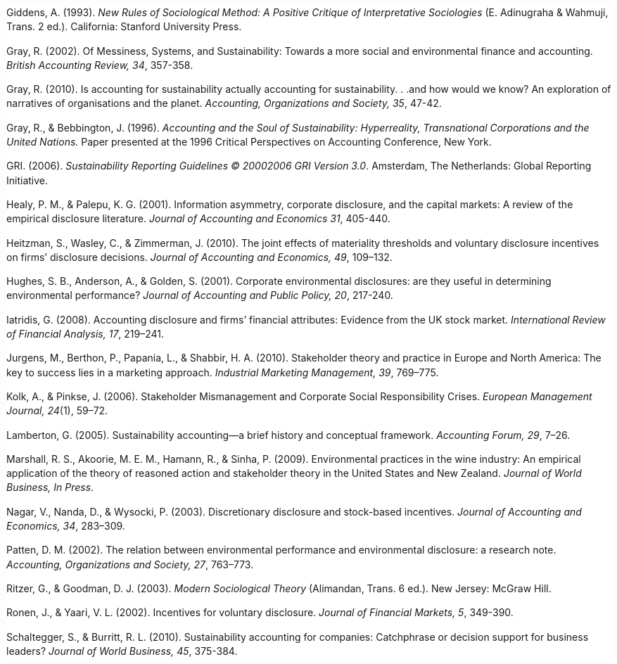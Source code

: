 <p><span class="font1">Giddens, A. (1993). </span><span class="font1" style="font-style:italic;">New Rules of Sociological Method: A Positive Critique of Interpretative Sociologies</span><span class="font1"> (E. Adinugraha &amp;&nbsp;Wahmuji, Trans. 2 ed.). California: Stanford University Press.</span></p>
<p><span class="font1">Gray, R. (2002). Of Messiness, Systems, and Sustainability: Towards a more social and environmental finance and accounting. </span><span class="font1" style="font-style:italic;">British Accounting Review, 34</span><span class="font1">, 357-358.</span></p>
<p><span class="font1">Gray, R. (2010). Is accounting for sustainability actually accounting for sustainability. . .and how would we know? An exploration of narratives of organisations and the planet. </span><span class="font1" style="font-style:italic;">Accounting, Organizations and Society, 35</span><span class="font1">, 47-42.</span></p>
<p><span class="font1">Gray, R., &amp;&nbsp;Bebbington, J. (1996). </span><span class="font1" style="font-style:italic;">Accounting and the Soul of Sustainability: Hyperreality, Transnational Corporations and the United Nations.</span><span class="font1"> Paper presented at the 1996 Critical Perspectives on Accounting Conference, New York.</span></p>
<p><span class="font1">GRI. (2006). </span><span class="font1" style="font-style:italic;">Sustainability Reporting Guidelines © 20002006 GRI Version 3.0</span><span class="font1">. Amsterdam, The Netherlands: Global Reporting Initiative.</span></p>
<p><span class="font1">Healy, P. M., &amp;&nbsp;Palepu, K. G. (2001). Information asymmetry, corporate disclosure, and the capital markets: A review of the empirical disclosure literature. </span><span class="font1" style="font-style:italic;">Journal of Accounting and Economics 31</span><span class="font1">, 405-440.</span></p>
<p><span class="font1">Heitzman, S., Wasley, C., &amp;&nbsp;Zimmerman, J. (2010). The joint effects of materiality thresholds and voluntary disclosure incentives on firms’ disclosure decisions. </span><span class="font1" style="font-style:italic;">Journal of Accounting and Economics, 49</span><span class="font1">, 109–132.</span></p>
<p><span class="font1">Hughes, S. B., Anderson, A., &amp;&nbsp;Golden, S. (2001). Corporate environmental disclosures: are they useful in determining environmental performance? </span><span class="font1" style="font-style:italic;">Journal of Accounting and Public Policy, 20</span><span class="font1">, 217-240.</span></p>
<p><span class="font1">Iatridis, G. (2008). Accounting disclosure and firms’ financial attributes: Evidence from the UK stock market. </span><span class="font1" style="font-style:italic;">International Review of Financial Analysis, 17</span><span class="font1">, 219–241.</span></p>
<p><span class="font1">Jurgens, M., Berthon, P., Papania, L., &amp;&nbsp;Shabbir, H. A. (2010). Stakeholder theory and practice in Europe and North America: The key to success lies in a marketing approach. </span><span class="font1" style="font-style:italic;">Industrial Marketing Management, 39</span><span class="font1">, 769–775.</span></p>
<p><span class="font1">Kolk, A., &amp;&nbsp;Pinkse, J. (2006). Stakeholder Mismanagement and Corporate Social Responsibility Crises. </span><span class="font1" style="font-style:italic;">European Management Journal, 24</span><span class="font1">(1), 59–72.</span></p>
<p><span class="font1">Lamberton, G. (2005). Sustainability accounting—a brief history and conceptual framework. </span><span class="font1" style="font-style:italic;">Accounting Forum, 29</span><span class="font1">, 7–26.</span></p>
<p><span class="font1">Marshall, R. S., Akoorie, M. E. M., Hamann, R., &amp;&nbsp;Sinha, P. (2009). Environmental practices in the wine industry: An empirical application of the theory of reasoned action and stakeholder theory in the United States and New Zealand. </span><span class="font1" style="font-style:italic;">Journal of World Business, In Press</span><span class="font1">.</span></p>
<p><span class="font1">Nagar, V., Nanda, D., &amp;&nbsp;Wysocki, P. (2003). Discretionary disclosure and stock-based incentives. </span><span class="font1" style="font-style:italic;">Journal of Accounting and Economics, 34</span><span class="font1">, 283–309.</span></p>
<p><span class="font1">Patten, D. M. (2002). The relation between environmental performance and environmental disclosure: a research note. </span><span class="font1" style="font-style:italic;">Accounting, Organizations and Society, 27</span><span class="font1">, 763–773.</span></p>
<p><span class="font1">Ritzer, G., &amp;&nbsp;Goodman, D. J. (2003). </span><span class="font1" style="font-style:italic;">Modern Sociological Theory</span><span class="font1"> (Alimandan, Trans. 6 ed.). New Jersey: McGraw Hill.</span></p>
<p><span class="font1">Ronen, J., &amp;&nbsp;Yaari, V. L. (2002). Incentives for voluntary disclosure. </span><span class="font1" style="font-style:italic;">Journal of Financial Markets, 5</span><span class="font1">, 349-390.</span></p>
<p><span class="font1">Schaltegger, S., &amp;&nbsp;Burritt, R. L. (2010). Sustainability accounting for companies: Catchphrase or decision support for business leaders? </span><span class="font1" style="font-style:italic;">Journal of World Business, 45</span><span class="font1">, 375-384.</span></p>